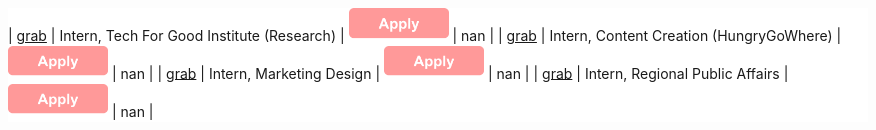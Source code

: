 | [grab](https://www.grab.careers)                                                    | Intern, Tech For Good Institute (Research)                                                                                                                       | <a href="https://www.grab.careers/en/jobs/743999990822205/intern-tech-for-good-institute-research/"><img src="/apply-btn.png" width="100" alt="Apply"></a>                                                                                                                                                                                                            | nan                                                                                                                                                                                                                                                          |
| [grab](https://www.grab.careers)                                                    | Intern, Content Creation (HungryGoWhere)                                                                                                                         | <a href="https://www.grab.careers/en/jobs/743999970345693/intern-content-creation-hungrygowhere/"><img src="/apply-btn.png" width="100" alt="Apply"></a>                                                                                                                                                                                                              | nan                                                                                                                                                                                                                                                          |
| [grab](https://www.grab.careers)                                                    | Intern, Marketing Design                                                                                                                                         | <a href="https://www.grab.careers/en/jobs/743999980712923/intern-marketing-design/"><img src="/apply-btn.png" width="100" alt="Apply"></a>                                                                                                                                                                                                                            | nan                                                                                                                                                                                                                                                          |
| [grab](https://www.grab.careers)                                                    | Intern, Regional Public Affairs                                                                                                                                  | <a href="https://www.grab.careers/en/jobs/743999989858453/intern-regional-public-affairs/"><img src="/apply-btn.png" width="100" alt="Apply"></a>                                                                                                                                                                                                                     | nan                                                                                                                                                                                                                                                          |